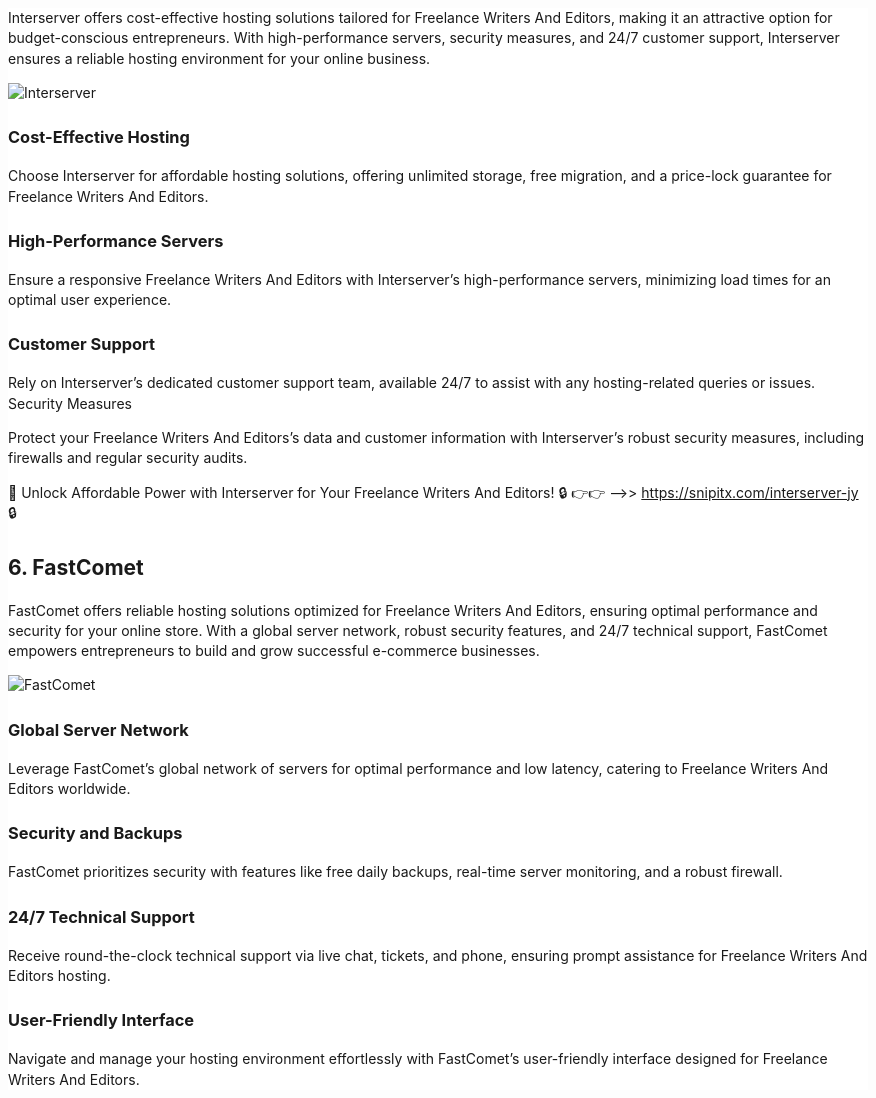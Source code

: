 Interserver offers cost-effective hosting solutions tailored for Freelance Writers And Editors, making it an attractive option for budget-conscious entrepreneurs. With high-performance servers, security measures, and 24/7 customer support, Interserver ensures a reliable hosting environment for your online business.

![Interserver](https://i.imgur.com/OM5dOEW.jpeg "Interserver Hosting")

### Cost-Effective Hosting
Choose Interserver for affordable hosting solutions, offering unlimited storage, free migration, and a price-lock guarantee for Freelance Writers And Editors.

### High-Performance Servers
Ensure a responsive Freelance Writers And Editors with Interserver’s high-performance servers, minimizing load times for an optimal user experience.

### Customer Support
Rely on Interserver’s dedicated customer support team, available 24/7 to assist with any hosting-related queries or issues.
Security Measures

Protect your Freelance Writers And Editors’s data and customer information with Interserver’s robust security measures, including firewalls and regular security audits.

💸 Unlock Affordable Power with Interserver for Your Freelance Writers And Editors! 🔒
👉👉 -->> https://snipitx.com/interserver-jy 🔒

## 6. FastComet

FastComet offers reliable hosting solutions optimized for Freelance Writers And Editors, ensuring optimal performance and security for your online store. With a global server network, robust security features, and 24/7 technical support, FastComet empowers entrepreneurs to build and grow successful e-commerce businesses.

![FastComet](https://i.imgur.com/7qgXuWp.png "FastComet Hosting")

### Global Server Network
Leverage FastComet’s global network of servers for optimal performance and low latency, catering to Freelance Writers And Editors worldwide.

### Security and Backups
FastComet prioritizes security with features like free daily backups, real-time server monitoring, and a robust firewall.

### 24/7 Technical Support
Receive round-the-clock technical support via live chat, tickets, and phone, ensuring prompt assistance for Freelance Writers And Editors hosting.

### User-Friendly Interface
Navigate and manage your hosting environment effortlessly with FastComet’s user-friendly interface designed for Freelance Writers And Editors.
